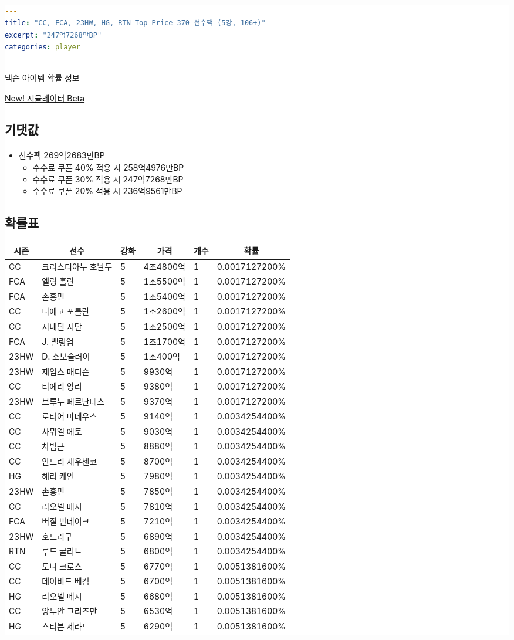 ```yaml
---
title: "CC, FCA, 23HW, HG, RTN Top Price 370 선수팩 (5강, 106+)"
excerpt: "247억7268만BP"
categories: player
---
```

[넥슨 아이템 확률 정보](http://iteminfo.nexon.com/probability/fco?sn=7537)

[New! 시뮬레이터 Beta](/simulator/7537)
## 기댓값
- 선수팩 269억2683만BP
  - 수수료 쿠폰 40% 적용 시 258억4976만BP
  - 수수료 쿠폰 30% 적용 시 247억7268만BP
  - 수수료 쿠폰 20% 적용 시 236억9561만BP


## 확률표

|시즌|선수|강화|가격|개수|확률|
|---|---|---|---|---|---|
|CC|크리스티아누 호날두|5|4조4800억|1|0.0017127200%|
|FCA|엘링 홀란|5|1조5500억|1|0.0017127200%|
|FCA|손흥민|5|1조5400억|1|0.0017127200%|
|CC|디에고 포를란|5|1조2600억|1|0.0017127200%|
|CC|지네딘 지단|5|1조2500억|1|0.0017127200%|
|FCA|J. 벨링엄|5|1조1700억|1|0.0017127200%|
|23HW|D. 소보슬러이|5|1조400억|1|0.0017127200%|
|23HW|제임스 매디슨|5|9930억|1|0.0017127200%|
|CC|티에리 앙리|5|9380억|1|0.0017127200%|
|23HW|브루누 페르난데스|5|9370억|1|0.0017127200%|
|CC|로타어 마테우스|5|9140억|1|0.0034254400%|
|CC|사뮈엘 에토|5|9030억|1|0.0034254400%|
|CC|차범근|5|8880억|1|0.0034254400%|
|CC|안드리 셰우첸코|5|8700억|1|0.0034254400%|
|HG|해리 케인|5|7980억|1|0.0034254400%|
|23HW|손흥민|5|7850억|1|0.0034254400%|
|CC|리오넬 메시|5|7810억|1|0.0034254400%|
|FCA|버질 반데이크|5|7210억|1|0.0034254400%|
|23HW|호드리구|5|6890억|1|0.0034254400%|
|RTN|루드 굴리트|5|6800억|1|0.0034254400%|
|CC|토니 크로스|5|6770억|1|0.0051381600%|
|CC|데이비드 베컴|5|6700억|1|0.0051381600%|
|HG|리오넬 메시|5|6680억|1|0.0051381600%|
|CC|앙투안 그리즈만|5|6530억|1|0.0051381600%|
|HG|스티븐 제라드|5|6290억|1|0.0051381600%|